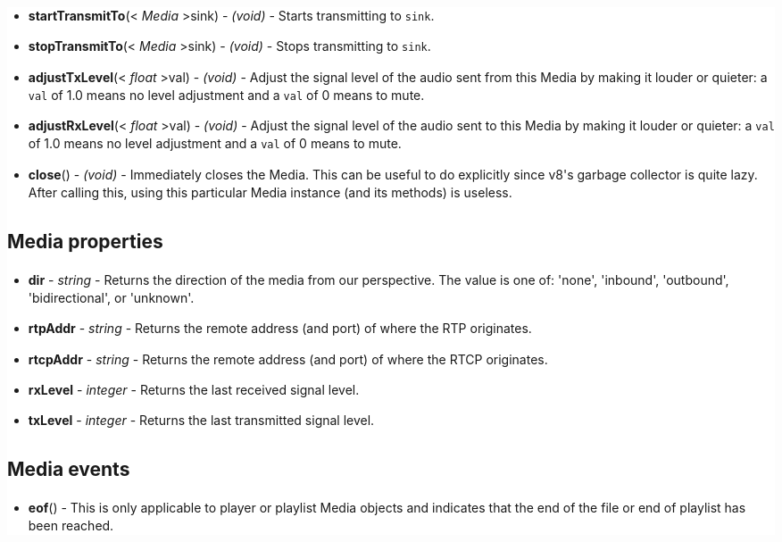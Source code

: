 * **startTransmitTo**(< _Media_ >sink) - _(void)_ - Starts transmitting to `sink`.

* **stopTransmitTo**(< _Media_ >sink) - _(void)_ - Stops transmitting to `sink`.

* **adjustTxLevel**(< _float_ >val) - _(void)_ - Adjust the signal level of the audio sent from this Media by making it louder or quieter: a `val` of 1.0 means no level adjustment and a `val` of 0 means to mute.

* **adjustRxLevel**(< _float_ >val) - _(void)_ - Adjust the signal level of the audio sent to this Media by making it louder or quieter: a `val` of 1.0 means no level adjustment and a `val` of 0 means to mute.

* **close**() - _(void)_ - Immediately closes the Media. This can be useful to do explicitly since v8's garbage collector is quite lazy. After calling this, using this particular Media instance (and its methods) is useless.


Media properties
----------------

* **dir** - _string_ - Returns the direction of the media from our perspective. The value is one of: 'none', 'inbound', 'outbound', 'bidirectional', or 'unknown'.

* **rtpAddr** - _string_ - Returns the remote address (and port) of where the RTP originates.

* **rtcpAddr** - _string_ - Returns the remote address (and port) of where the RTCP originates.

* **rxLevel** - _integer_ - Returns the last received signal level.

* **txLevel** - _integer_ - Returns the last transmitted signal level.


Media events
------------

* **eof**() - This is only applicable to player or playlist Media objects and indicates that the end of the file or end of playlist has been reached.

